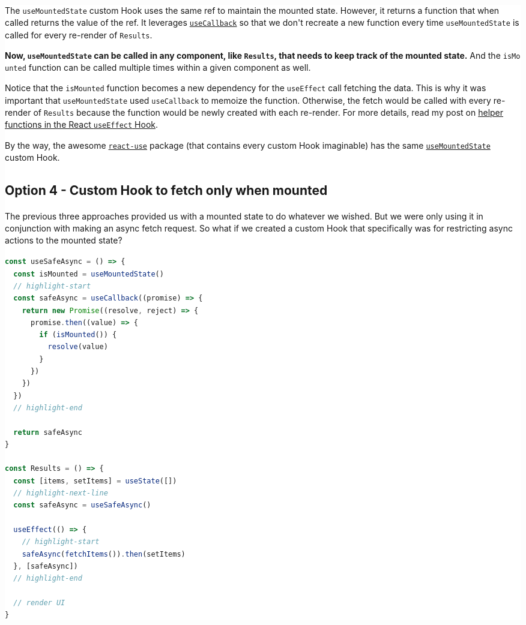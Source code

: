 The `useMountedState` custom Hook uses the same ref to maintain the mounted state. However, it returns a function that when called returns the value of the ref. It leverages [`useCallback`](https://reactjs.org/docs/hooks-reference.html#usecallback) so that we don't recreate a new function every time `useMountedState` is called for every re-render of `Results`.

**Now, `useMountedState` can be called in any component, like `Results`, that needs to keep track of the mounted state.** And the `isMounted` function can be called multiple times within a given component as well.

Notice that the `isMounted` function becomes a new dependency for the `useEffect` call fetching the data. This is why it was important that `useMountedState` used `useCallback` to memoize the function. Otherwise, the fetch would be called with every re-render of `Results` because the function would be newly created with each re-render. For more details, read my post on [helper functions in the React `useEffect` Hook](/blog/helper-functions-react-useeffect-hook/).

By the way, the awesome [`react-use`](https://github.com/streamich/react-use) package (that contains every custom Hook imaginable) has the same [`useMountedState`](https://github.com/streamich/react-use/blob/master/docs/useMountedState.md) custom Hook.

## Option 4 - Custom Hook to fetch only when mounted

The previous three approaches provided us with a mounted state to do whatever we wished. But we were only using it in conjunction with making an async fetch request. So what if we created a custom Hook that specifically was for restricting async actions to the mounted state?

```js
const useSafeAsync = () => {
  const isMounted = useMountedState()
  // highlight-start
  const safeAsync = useCallback((promise) => {
    return new Promise((resolve, reject) => {
      promise.then((value) => {
        if (isMounted()) {
          resolve(value)
        }
      })
    })
  })
  // highlight-end

  return safeAsync
}

const Results = () => {
  const [items, setItems] = useState([])
  // highlight-next-line
  const safeAsync = useSafeAsync()

  useEffect(() => {
    // highlight-start
    safeAsync(fetchItems()).then(setItems)
  }, [safeAsync])
  // highlight-end

  // render UI
}
```
